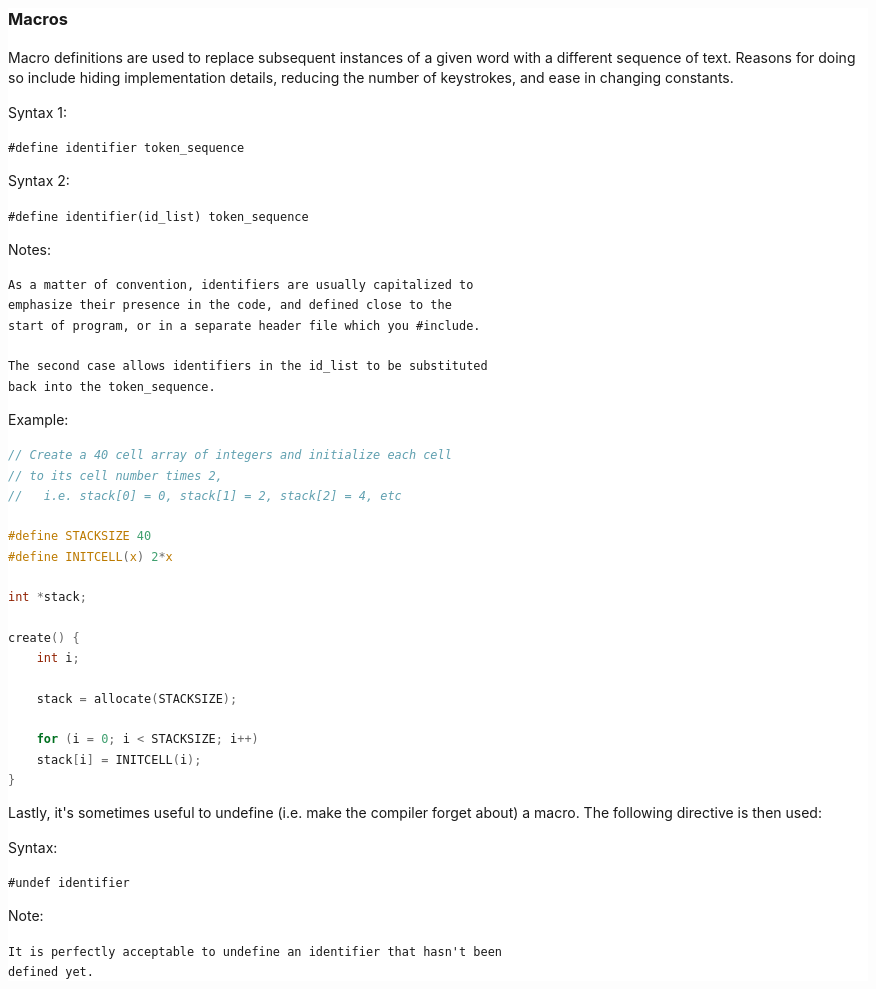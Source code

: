 ### Macros

Macro definitions are used to replace subsequent instances of a given
word with a different sequence of text.  Reasons for doing so include
hiding implementation details, reducing the number of keystrokes, and
ease in changing constants.

Syntax 1:

    #define identifier token_sequence

Syntax 2:

    #define identifier(id_list) token_sequence

Notes:

    As a matter of convention, identifiers are usually capitalized to
    emphasize their presence in the code, and defined close to the
    start of program, or in a separate header file which you #include.

    The second case allows identifiers in the id_list to be substituted
    back into the token_sequence.

Example:

```c
// Create a 40 cell array of integers and initialize each cell
// to its cell number times 2,
//   i.e. stack[0] = 0, stack[1] = 2, stack[2] = 4, etc

#define STACKSIZE 40
#define INITCELL(x) 2*x

int *stack;

create() {
    int i;

    stack = allocate(STACKSIZE);

    for (i = 0; i < STACKSIZE; i++)
    stack[i] = INITCELL(i);
}
```

Lastly, it's sometimes useful to undefine (i.e. make the compiler forget
about) a macro.  The following directive is then used:

Syntax:

    #undef identifier

Note:

    It is perfectly acceptable to undefine an identifier that hasn't been
    defined yet.
